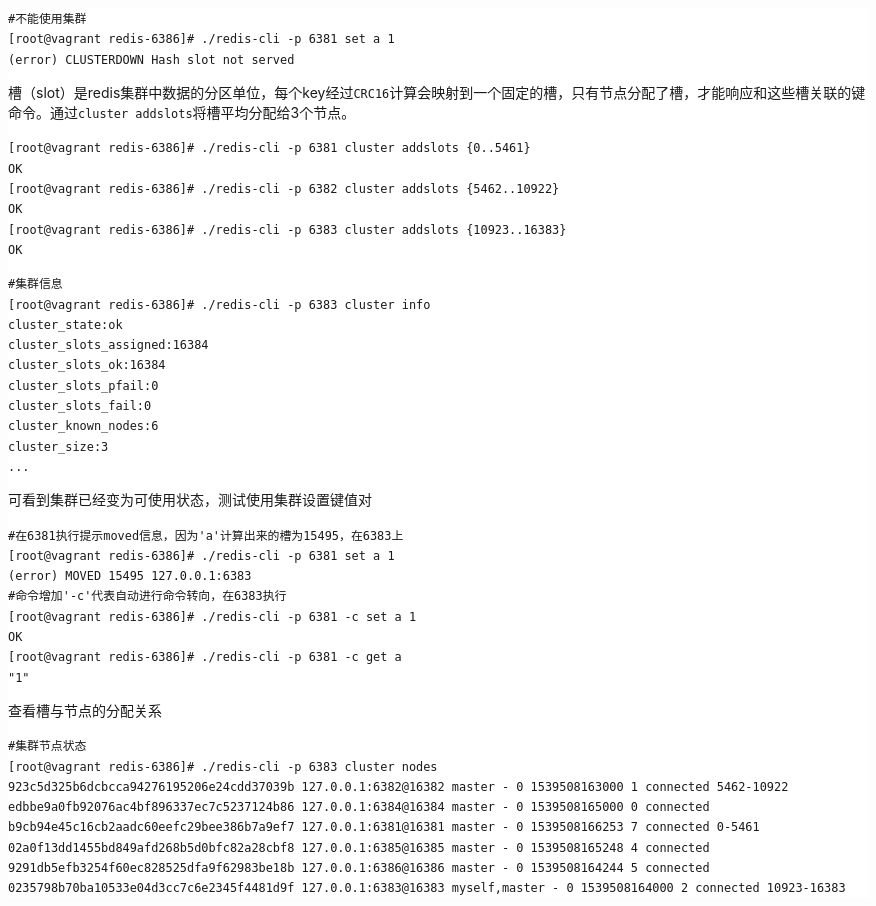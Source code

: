 ```
#不能使用集群
[root@vagrant redis-6386]# ./redis-cli -p 6381 set a 1
(error) CLUSTERDOWN Hash slot not served
```

<p>
槽（slot）是redis集群中数据的分区单位，每个key经过<code>CRC16</code>计算会映射到一个固定的槽，只有节点分配了槽，才能响应和这些槽关联的键命令。通过<code>cluster addslots</code>将槽平均分配给3个节点。
</p>

```
[root@vagrant redis-6386]# ./redis-cli -p 6381 cluster addslots {0..5461}
OK
[root@vagrant redis-6386]# ./redis-cli -p 6382 cluster addslots {5462..10922}
OK
[root@vagrant redis-6386]# ./redis-cli -p 6383 cluster addslots {10923..16383}
OK
```


```
#集群信息
[root@vagrant redis-6386]# ./redis-cli -p 6383 cluster info
cluster_state:ok
cluster_slots_assigned:16384
cluster_slots_ok:16384
cluster_slots_pfail:0
cluster_slots_fail:0
cluster_known_nodes:6
cluster_size:3
...
```

<p>
可看到集群已经变为可使用状态，测试使用集群设置键值对
</p>

```
#在6381执行提示moved信息，因为'a'计算出来的槽为15495，在6383上
[root@vagrant redis-6386]# ./redis-cli -p 6381 set a 1
(error) MOVED 15495 127.0.0.1:6383
#命令增加'-c'代表自动进行命令转向，在6383执行
[root@vagrant redis-6386]# ./redis-cli -p 6381 -c set a 1
OK
[root@vagrant redis-6386]# ./redis-cli -p 6381 -c get a
"1"
```

<p>
查看槽与节点的分配关系
</p>

```
#集群节点状态
[root@vagrant redis-6386]# ./redis-cli -p 6383 cluster nodes
923c5d325b6dcbcca94276195206e24cdd37039b 127.0.0.1:6382@16382 master - 0 1539508163000 1 connected 5462-10922
edbbe9a0fb92076ac4bf896337ec7c5237124b86 127.0.0.1:6384@16384 master - 0 1539508165000 0 connected
b9cb94e45c16cb2aadc60eefc29bee386b7a9ef7 127.0.0.1:6381@16381 master - 0 1539508166253 7 connected 0-5461
02a0f13dd1455bd849afd268b5d0bfc82a28cbf8 127.0.0.1:6385@16385 master - 0 1539508165248 4 connected
9291db5efb3254f60ec828525dfa9f62983be18b 127.0.0.1:6386@16386 master - 0 1539508164244 5 connected
0235798b70ba10533e04d3cc7c6e2345f4481d9f 127.0.0.1:6383@16383 myself,master - 0 1539508164000 2 connected 10923-16383
```
